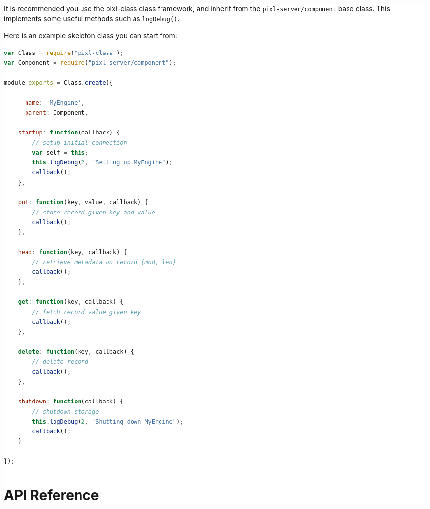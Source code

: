 It is recommended you use the [pixl-class](https://www.npmjs.com/package/pixl-class) class framework, and inherit from the `pixl-server/component` base class.  This implements some useful methods such as `logDebug()`.

Here is an example skeleton class you can start from:

```javascript
var Class = require("pixl-class");
var Component = require("pixl-server/component");

module.exports = Class.create({
	
	__name: 'MyEngine',
	__parent: Component,
	
	startup: function(callback) {
		// setup initial connection
		var self = this;
		this.logDebug(2, "Setting up MyEngine");
		callback();
	},
	
	put: function(key, value, callback) {
		// store record given key and value
		callback();
	},
	
	head: function(key, callback) {
		// retrieve metadata on record (mod, len)
		callback();
	},
	
	get: function(key, callback) {
		// fetch record value given key
		callback();
	},
	
	delete: function(key, callback) {
		// delete record
		callback();
	},
	
	shutdown: function(callback) {
		// shutdown storage
		this.logDebug(2, "Shutting down MyEngine");
		callback();
	}
	
});
```

# API Reference
